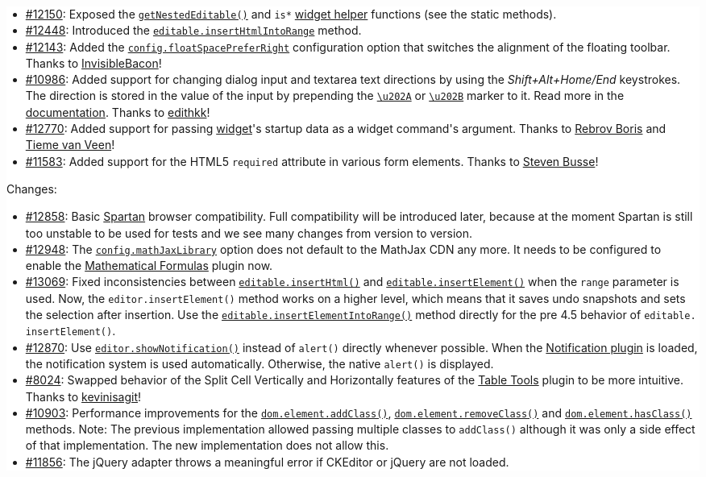 * [#12150](http://dev.ckeditor.com/ticket/12150): Exposed the [`getNestedEditable()`](http://docs.ckeditor.com/#!/api/CKEDITOR.plugins.widget-static-method-getNestedEditable) and `is*` [widget helper](http://docs.ckeditor.com/#!/api/CKEDITOR.plugins.widget) functions (see the static methods).
* [#12448](http://dev.ckeditor.com/ticket/12448): Introduced the [`editable.insertHtmlIntoRange`](http://docs.ckeditor.com/#!/api/CKEDITOR.editable-method-insertHtmlIntoRange) method.
* [#12143](http://dev.ckeditor.com/ticket/12143): Added the [`config.floatSpacePreferRight`](http://docs.ckeditor.com/#!/api/CKEDITOR.config-cfg-floatSpacePreferRight) configuration option that switches the alignment of the floating toolbar. Thanks to [InvisibleBacon](http://github.com/InvisibleBacon)!
* [#10986](http://dev.ckeditor.com/ticket/10986): Added support for changing dialog input and textarea text directions by using the *Shift+Alt+Home/End* keystrokes. The direction is stored in the value of the input by prepending the [`\u202A`](http://unicode.org/cldr/utility/character.jsp?a=202A) or [`\u202B`](http://unicode.org/cldr/utility/character.jsp?a=202B) marker to it. Read more in the [documentation](http://docs.ckeditor.com/#!/api/CKEDITOR.dialog.definition.textInput-property-bidi). Thanks to [edithkk](https://github.com/edithkk)!
* [#12770](http://dev.ckeditor.com/ticket/12770): Added support for passing [widget](http://docs.ckeditor.com/#!/api/CKEDITOR.plugins.widget)'s startup data as a widget command's argument. Thanks to [Rebrov Boris](https://github.com/zipp3r) and [Tieme van Veen](https://github.com/tiemevanveen)!
* [#11583](http://dev.ckeditor.com/ticket/11583): Added support for the HTML5 `required` attribute in various form elements. Thanks to [Steven Busse](https://github.com/sbusse)!

Changes:

* [#12858](http://dev.ckeditor.com/ticket/12858): Basic [Spartan](http://blogs.windows.com/bloggingwindows/2015/03/30/introducing-project-spartan-the-new-browser-built-for-windows-10/) browser compatibility. Full compatibility will be introduced later, because at the moment Spartan is still too unstable to be used for tests and we see many changes from version to version.
* [#12948](http://dev.ckeditor.com/ticket/12948): The [`config.mathJaxLibrary`](http://docs.ckeditor.com/#!/api/CKEDITOR.config-cfg-mathJaxLib) option does not default to the MathJax CDN any more. It needs to be configured to enable the [Mathematical Formulas](http://ckeditor.com/addon/mathjax) plugin now.
* [#13069](http://dev.ckeditor.com/ticket/13069): Fixed inconsistencies between [`editable.insertHtml()`](http://docs.ckeditor.com/#!/api/CKEDITOR.editable-method-insertElement) and [`editable.insertElement()`](http://docs.ckeditor.com/#!/api/CKEDITOR.editable-method-insertElement) when the `range` parameter is used. Now, the `editor.insertElement()` method works on a higher level, which means that it saves undo snapshots and sets the selection after insertion. Use the [`editable.insertElementIntoRange()`](http://docs.ckeditor.com/#!/api/CKEDITOR.editable-method-insertElementIntoRange) method directly for the pre 4.5 behavior of `editable.insertElement()`.
* [#12870](http://dev.ckeditor.com/ticket/12870): Use [`editor.showNotification()`](http://docs.ckeditor.com/#!/api/CKEDITOR.editor-method-showNotification) instead of `alert()` directly whenever possible. When the [Notification plugin](http://ckeditor.com/addon/notification) is loaded, the notification system is used automatically. Otherwise, the native `alert()` is displayed.
* [#8024](http://dev.ckeditor.com/ticket/8024): Swapped behavior of the Split Cell Vertically and Horizontally features of the [Table Tools](http://ckeditor.com/addon/tabletools) plugin to be more intuitive. Thanks to [kevinisagit](https://github.com/kevinisagit)!
* [#10903](http://dev.ckeditor.com/ticket/10903): Performance improvements for the [`dom.element.addClass()`](http://docs.ckeditor.com/#!/api/CKEDITOR.dom.element-method-addClass), [`dom.element.removeClass()`](http://docs.ckeditor.com/#!/api/CKEDITOR.dom.element-method-removeClass) and [`dom.element.hasClass()`](http://docs.ckeditor.com/#!/api/CKEDITOR.dom.element-method-hasClass) methods. Note: The previous implementation allowed passing multiple classes to `addClass()` although it was only a side effect of that implementation. The new implementation does not allow this.
* [#11856](http://dev.ckeditor.com/ticket/11856): The jQuery adapter throws a meaningful error if CKEditor or jQuery are not loaded.
